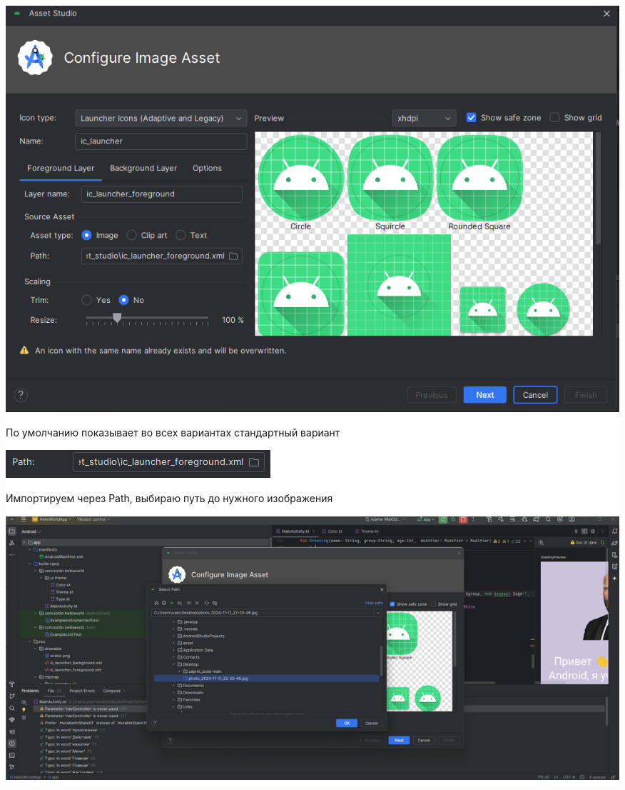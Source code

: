 ![alt text](image-65.png)

По умолчанию показывает во всех вариантах стандартный вариант

![alt text](image-66.png)

Импортируем через Path, выбираю путь до нужного изображения

![alt text](image-67.png)
